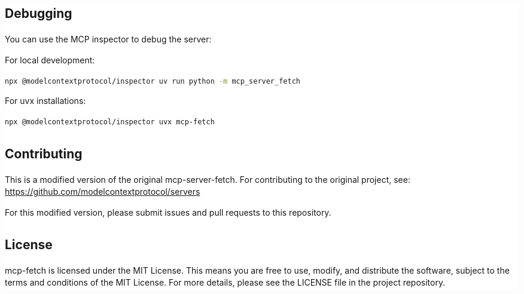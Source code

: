 ## Debugging

You can use the MCP inspector to debug the server:

For local development:
```bash
npx @modelcontextprotocol/inspector uv run python -m mcp_server_fetch
```

For uvx installations:
```bash
npx @modelcontextprotocol/inspector uvx mcp-fetch
```

## Contributing

This is a modified version of the original mcp-server-fetch. For contributing to the original project, see:
https://github.com/modelcontextprotocol/servers

For this modified version, please submit issues and pull requests to this repository.

## License

mcp-fetch is licensed under the MIT License. This means you are free to use, modify, and distribute the software, subject to the terms and conditions of the MIT License. For more details, please see the LICENSE file in the project repository.